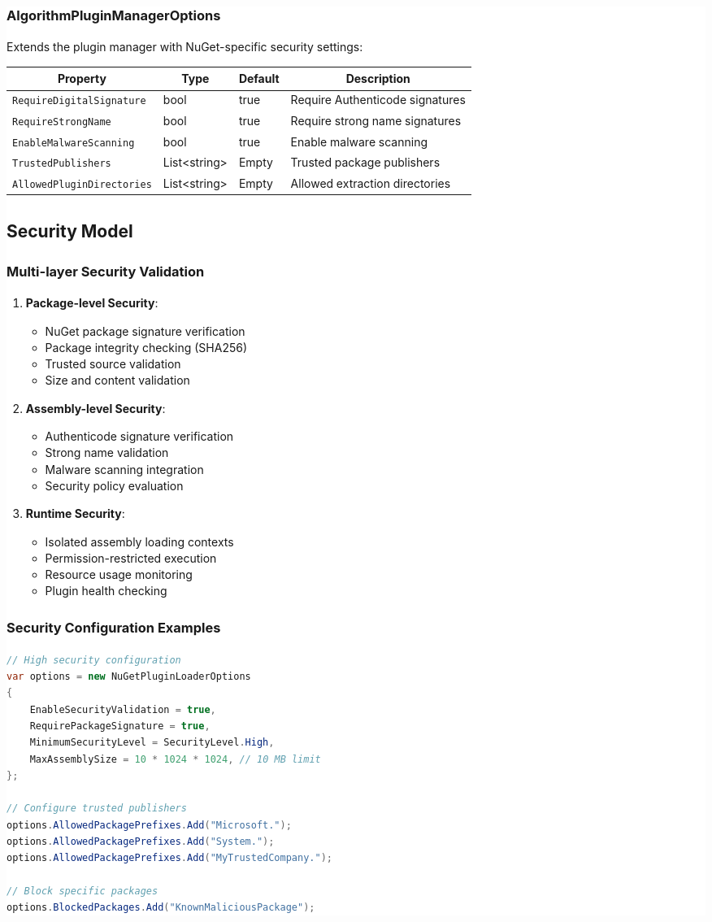 ### AlgorithmPluginManagerOptions

Extends the plugin manager with NuGet-specific security settings:

| Property | Type | Default | Description |
|----------|------|---------|-------------|
| `RequireDigitalSignature` | bool | true | Require Authenticode signatures |
| `RequireStrongName` | bool | true | Require strong name signatures |
| `EnableMalwareScanning` | bool | true | Enable malware scanning |
| `TrustedPublishers` | List\<string> | Empty | Trusted package publishers |
| `AllowedPluginDirectories` | List\<string> | Empty | Allowed extraction directories |

## Security Model

### Multi-layer Security Validation

1. **Package-level Security**:
   - NuGet package signature verification
   - Package integrity checking (SHA256)
   - Trusted source validation
   - Size and content validation

2. **Assembly-level Security**:
   - Authenticode signature verification
   - Strong name validation
   - Malware scanning integration
   - Security policy evaluation

3. **Runtime Security**:
   - Isolated assembly loading contexts
   - Permission-restricted execution
   - Resource usage monitoring
   - Plugin health checking

### Security Configuration Examples

```csharp
// High security configuration
var options = new NuGetPluginLoaderOptions
{
    EnableSecurityValidation = true,
    RequirePackageSignature = true,
    MinimumSecurityLevel = SecurityLevel.High,
    MaxAssemblySize = 10 * 1024 * 1024, // 10 MB limit
};

// Configure trusted publishers
options.AllowedPackagePrefixes.Add("Microsoft.");
options.AllowedPackagePrefixes.Add("System.");
options.AllowedPackagePrefixes.Add("MyTrustedCompany.");

// Block specific packages
options.BlockedPackages.Add("KnownMaliciousPackage");
```
